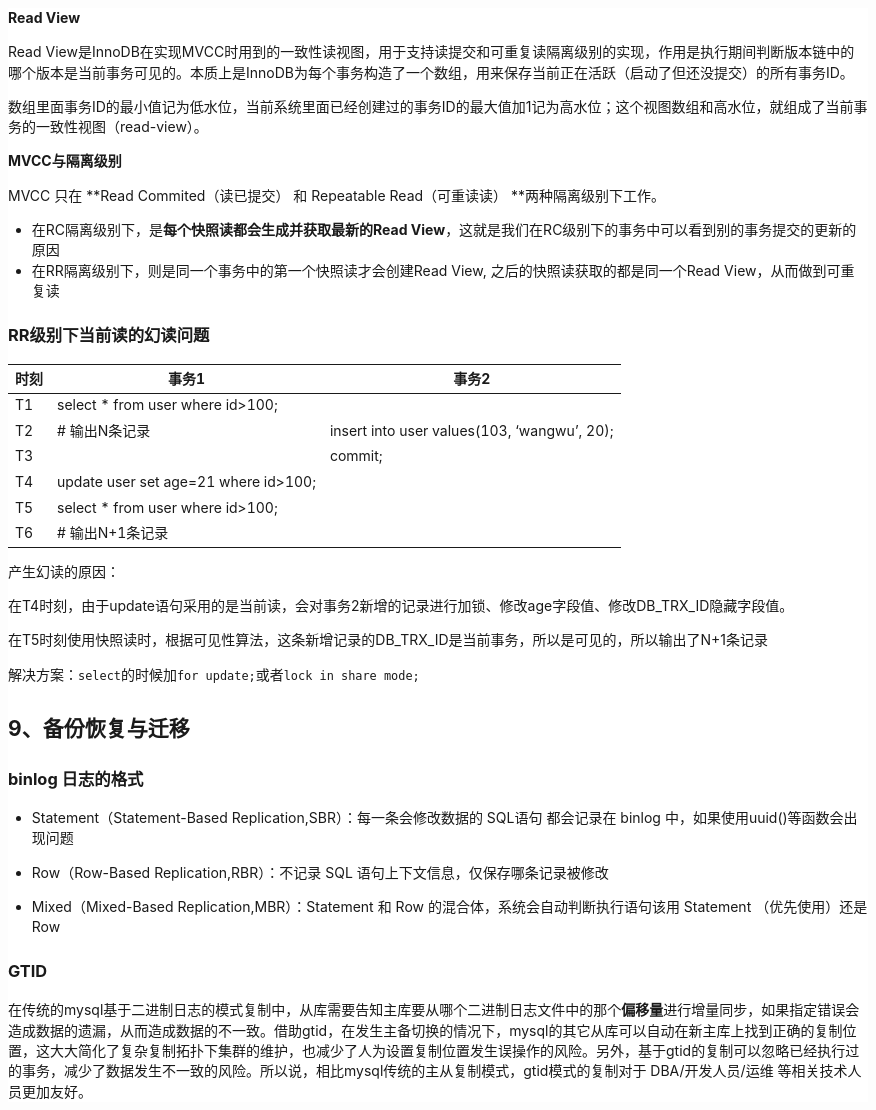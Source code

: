 
**Read View**

Read View是InnoDB在实现MVCC时用到的一致性读视图，用于支持读提交和可重复读隔离级别的实现，作用是执行期间判断版本链中的哪个版本是当前事务可见的。本质上是InnoDB为每个事务构造了一个数组，用来保存当前正在活跃（启动了但还没提交）的所有事务ID。

数组里面事务ID的最小值记为低水位，当前系统里面已经创建过的事务ID的最大值加1记为高水位；这个视图数组和高水位，就组成了当前事务的一致性视图（read-view）。

**MVCC与隔离级别**

MVCC 只在 **Read Commited（读已提交） 和 Repeatable Read（可重读读） **两种隔离级别下工作。

- 在RC隔离级别下，是**每个快照读都会生成并获取最新的Read View**，这就是我们在RC级别下的事务中可以看到别的事务提交的更新的原因
- 在RR隔离级别下，则是同一个事务中的第一个快照读才会创建Read View, 之后的快照读获取的都是同一个Read View，从而做到可重复读

### RR级别下当前读的幻读问题

| 时刻 | 事务1                                | 事务2                                       |
| ---- | ------------------------------------ | ------------------------------------------- |
| T1   | select * from user where id>100;     |                                             |
| T2   | \# 输出N条记录                       | insert into user values(103, ‘wangwu’, 20); |
| T3   |                                      | commit;                                     |
| T4   | update user set age=21 where id>100; |                                             |
| T5   | select * from user where id>100;     |                                             |
| T6   | \# 输出N+1条记录                     |                                             |

产生幻读的原因：

在T4时刻，由于update语句采用的是当前读，会对事务2新增的记录进行加锁、修改age字段值、修改DB_TRX_ID隐藏字段值。

在T5时刻使用快照读时，根据可见性算法，这条新增记录的DB_TRX_ID是当前事务，所以是可见的，所以输出了N+1条记录

解决方案：`select`的时候加`for update;`或者`lock in share mode;`



## 9、备份恢复与迁移

### binlog 日志的格式

- Statement（Statement-Based Replication,SBR）：每一条会修改数据的 SQL语句 都会记录在 binlog 中，如果使用uuid()等函数会出现问题

- Row（Row-Based Replication,RBR）：不记录 SQL 语句上下文信息，仅保存哪条记录被修改

- Mixed（Mixed-Based Replication,MBR）：Statement 和 Row 的混合体，系统会自动判断执行语句该用 Statement （优先使用）还是 Row



### GTID

在传统的mysql基于二进制日志的模式复制中，从库需要告知主库要从哪个二进制日志文件中的那个**偏移量**进行增量同步，如果指定错误会造成数据的遗漏，从而造成数据的不一致。借助gtid，在发生主备切换的情况下，mysql的其它从库可以自动在新主库上找到正确的复制位置，这大大简化了复杂复制拓扑下集群的维护，也减少了人为设置复制位置发生误操作的风险。另外，基于gtid的复制可以忽略已经执行过的事务，减少了数据发生不一致的风险。所以说，相比mysql传统的主从复制模式，gtid模式的复制对于 DBA/开发人员/运维 等相关技术人员更加友好。

